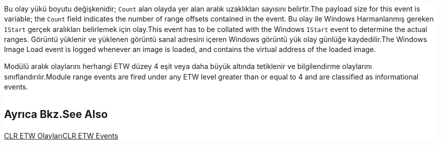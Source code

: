  <span data-ttu-id="45f9e-399">Bu olay yükü boyutu değişkenidir; `Count` alan olayda yer alan aralık uzaklıkları sayısını belirtir.</span><span class="sxs-lookup"><span data-stu-id="45f9e-399">The payload size for this event is variable; the `Count` field indicates the number of range offsets contained in the event.</span></span>  <span data-ttu-id="45f9e-400">Bu olay ile Windows Harmanlanmış gereken `IStart` gerçek aralıkları belirlemek için olay.</span><span class="sxs-lookup"><span data-stu-id="45f9e-400">This event has to be collated with the Windows `IStart` event to determine the actual ranges.</span></span> <span data-ttu-id="45f9e-401">Görüntü yüklenir ve yüklenen görüntü sanal adresini içeren Windows görüntü yük olay günlüğe kaydedilir.</span><span class="sxs-lookup"><span data-stu-id="45f9e-401">The Windows Image Load event is logged whenever an image is loaded, and contains the virtual address of the loaded image.</span></span>  
  
 <span data-ttu-id="45f9e-402">Modülü aralık olaylarını herhangi ETW düzey 4 eşit veya daha büyük altında tetiklenir ve bilgilendirme olaylarını sınıflandırılır.</span><span class="sxs-lookup"><span data-stu-id="45f9e-402">Module range events are fired under any ETW level greater than or equal to 4 and are classified as informational events.</span></span>  
  
## <a name="see-also"></a><span data-ttu-id="45f9e-403">Ayrıca Bkz.</span><span class="sxs-lookup"><span data-stu-id="45f9e-403">See Also</span></span>  
 [<span data-ttu-id="45f9e-404">CLR ETW Olayları</span><span class="sxs-lookup"><span data-stu-id="45f9e-404">CLR ETW Events</span></span>](../../../docs/framework/performance/clr-etw-events.md)
